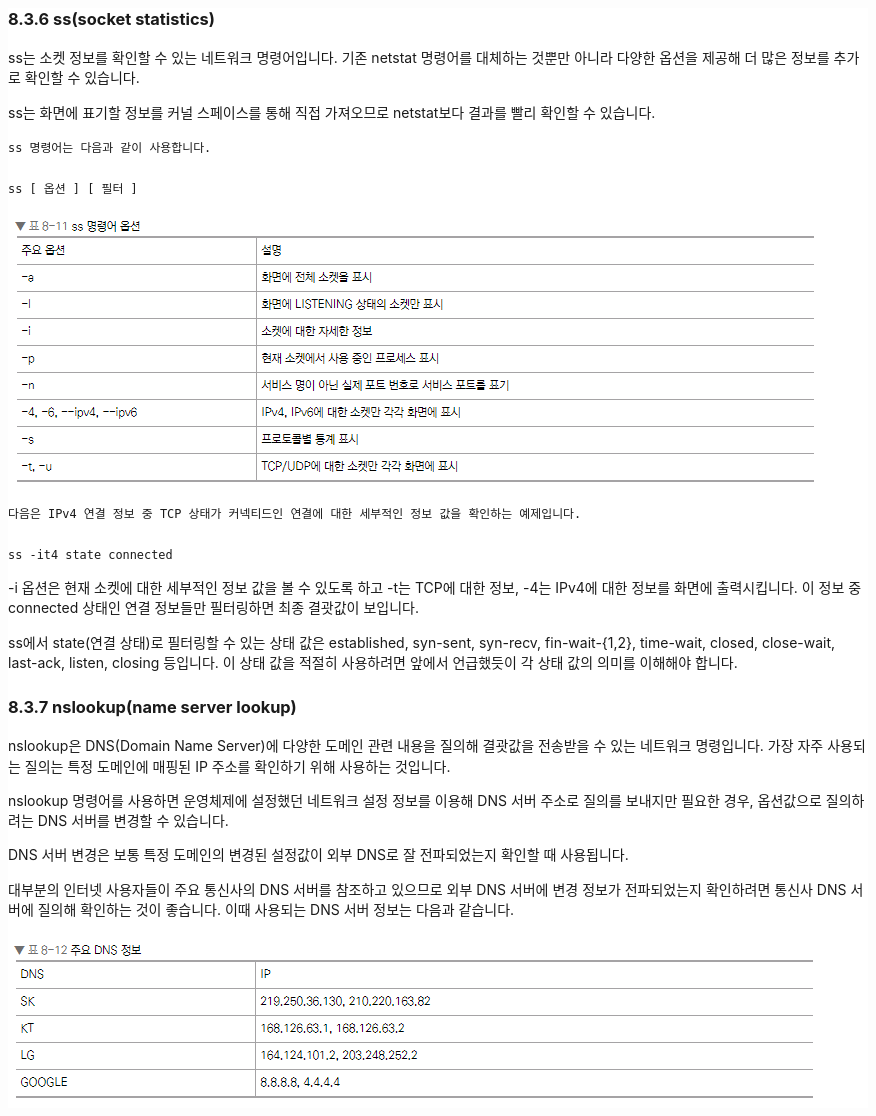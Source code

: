 ### 8.3.6 ss(socket statistics)

ss는 소켓 정보를 확인할 수 있는 네트워크 명령어입니다. 기존 netstat 명령어를 대체하는 것뿐만 아니라 다양한 옵션을 제공해 더 많은 정보를 추가로 확인할 수 있습니다. 

ss는 화면에 표기할 정보를 커널 스페이스를 통해 직접 가져오므로 netstat보다 결과를 빨리 확인할 수 있습니다.

```
ss 명령어는 다음과 같이 사용합니다.

ss [ 옵션 ] [ 필터 ]
```

![Alt text](images8/image-36.png)

```
다음은 IPv4 연결 정보 중 TCP 상태가 커넥티드인 연결에 대한 세부적인 정보 값을 확인하는 예제입니다.

ss -it4 state connected
```

-i 옵션은 현재 소켓에 대한 세부적인 정보 값을 볼 수 있도록 하고 -t는 TCP에 대한 정보, -4는 IPv4에 대한 정보를 화면에 출력시킵니다. 이 정보 중 connected 상태인 연결 정보들만 필터링하면 최종 결괏값이 보입니다.

ss에서 state(연결 상태)로 필터링할 수 있는 상태 값은 established, syn-sent, syn-recv, fin-wait-{1,2}, time-wait, closed, close-wait, last-ack, listen, closing 등입니다. 이 상태 값을 적절히 사용하려면 앞에서 언급했듯이 각 상태 값의 의미를 이해해야 합니다.

### 8.3.7 nslookup(name server lookup)

nslookup은 DNS(Domain Name Server)에 다양한 도메인 관련 내용을 질의해 결괏값을 전송받을 수 있는 네트워크 명령입니다. 가장 자주 사용되는 질의는 특정 도메인에 매핑된 IP 주소를 확인하기 위해 사용하는 것입니다.

nslookup 명령어를 사용하면 운영체제에 설정했던 네트워크 설정 정보를 이용해 DNS 서버 주소로 질의를 보내지만 필요한 경우, 옵션값으로 질의하려는 DNS 서버를 변경할 수 있습니다. 

DNS 서버 변경은 보통 특정 도메인의 변경된 설정값이 외부 DNS로 잘 전파되었는지 확인할 때 사용됩니다. 

대부분의 인터넷 사용자들이 주요 통신사의 DNS 서버를 참조하고 있으므로 외부 DNS 서버에 변경 정보가 전파되었는지 확인하려면 통신사 DNS 서버에 질의해 확인하는 것이 좋습니다. 이때 사용되는 DNS 서버 정보는 다음과 같습니다.

![Alt text](images8/image-37.png)

